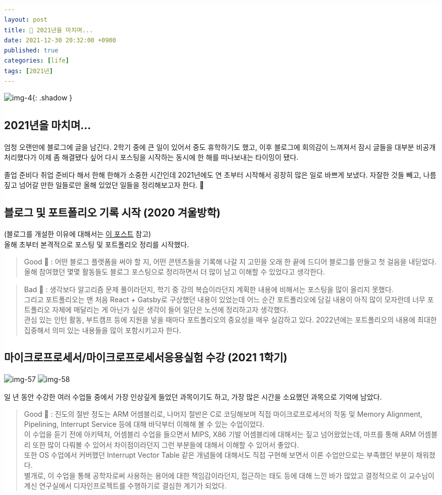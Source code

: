 ```yaml
---
layout: post
title: 🌄 2021년을 마치며...
date: 2021-12-30 20:32:00 +0900
published: true
categories: [life]
tags: [2021년]
---
```


![img-4](https://user-images.githubusercontent.com/6462456/150984920-265d702e-ed44-4db8-9736-2e94eebadb44.gif){: .shadow }

## **2021년을 마치며...**

엄청 오랜만에 블로그에 글을 남긴다.
2학기 중에 큰 일이 있어서 중도 휴학하기도 했고, 이후 블로그에 회의감이 느껴져서 잠시 글들을 대부분 비공개 처리했다가
이제 좀 해결됐다 싶어 다시 포스팅을 시작하는 동시에 한 해를 떠나보내는 타이밍이 됐다.
 
졸업 준비다 취업 준비다 해서 한해 한해가 소중한 시간인데
2021년에도 연 초부터 시작해서 굉장히 많은 일로 바쁘게 보냈다.
자잘한 것들 빼고, 나름 짚고 넘어갈 만한 일들로만 올해 있었던 일들을 정리해보고자 한다. 🙂

## **블로그 및 포트폴리오 기록 시작** (2020 겨울방학)  

(블로그를 개설한 이유에 대해서는 [이 포스트](https://poodlepoodle.github.io/posts/start-2021/) 참고)  
올해 초부터 본격적으로 포스팅 및 포트폴리오 정리를 시작했다.

> Good 🙂 : 어떤 블로그 플랫폼을 써야 할 지, 어떤 콘텐츠들을 기록해 나갈 지 고민을 오래 한 끝에
드디어 블로그를 만들고 첫 걸음을 내딛었다.  
올해 참여했던 몇몇 활동들도 블로그 포스팅으로 정리하면서 더 많이 남고 이해할 수 있었다고 생각한다.

> Bad 🥺 : 생각보다 알고리즘 문제 풀이라던지, 학기 중 강의 복습이라던지
계획한 내용에 비해서는 포스팅을 많이 올리지 못했다.  
그리고 포트폴리오는 맨 처음 React + Gatsby로 구상했던 내용이 있었는데
어느 순간 포트폴리오에 담길 내용이 아직 많이 모자란데 너무 포트폴리오 자체에 매달리는 게 아닌가 싶은 생각이 들어 일단은 노션에 정리하고자 생각했다.  
관심 있는 인턴 활동, 부트캠프 등에 지원을 넣을 때마다 포트폴리오의 중요성을 매우 실감하고 있다.
2022년에는 포트폴리오의 내용에 최대한 집중해서 의미 있는 내용들을 많이 포함시키고자 한다.
  
## **마이크로프로세서/마이크로프로세서응용실험 수강** (2021 1학기)

![img-57](https://user-images.githubusercontent.com/6462456/150987886-1eeb7b48-73c2-41eb-85f3-b44d8c3d664d.png)
![img-58](https://user-images.githubusercontent.com/6462456/150987890-e2258d6f-24f1-4439-9920-082607ee3226.png)

일 년 동안 수강한 여러 수업들 중에서 가장 인상깊게 들었던 과목이기도 하고, 가장 많은 시간을 소요했던 과목으로 기억에 남았다.

> Good 🙂 : 진도의 절반 정도는 ARM 어셈블리로, 나머지 절반은 C로 코딩해보며 직접 마이크로프로세서의 작동 및 Memory Alignment, Pipelining, Interrupt Service 등에 대해 바닥부터 이해해 볼 수 있는 수업이었다.  
이 수업을 듣기 전에 아키텍처, 어셈블리 수업을 들으면서 MIPS, X86 기발 어셈블리에 대해서는 짚고 넘어왔었는데, 마프를 통해 ARM 어셈블리 또한 많이 다뤄볼 수 있어서 차이점이라던지 그런 부분들에 대해서 이해할 수 있어서 좋았다.  
또한 OS 수업에서 커버했던 Interrupt Vector Table 같은 개념들에 대해서도 직접 구현해 보면서 이론 수업만으로는 부족했던 부분이 채워졌다.  
별개로, 이 수업을 통해 공학자로써 사용하는 용어에 대한 책임감이라던지, 접근하는 태도 등에 대해 느낀 바가 많았고 결정적으로 이 교수님이 계신 연구실에서 디자인프로젝트를 수행하기로 결심한 계기가 되었다.  
